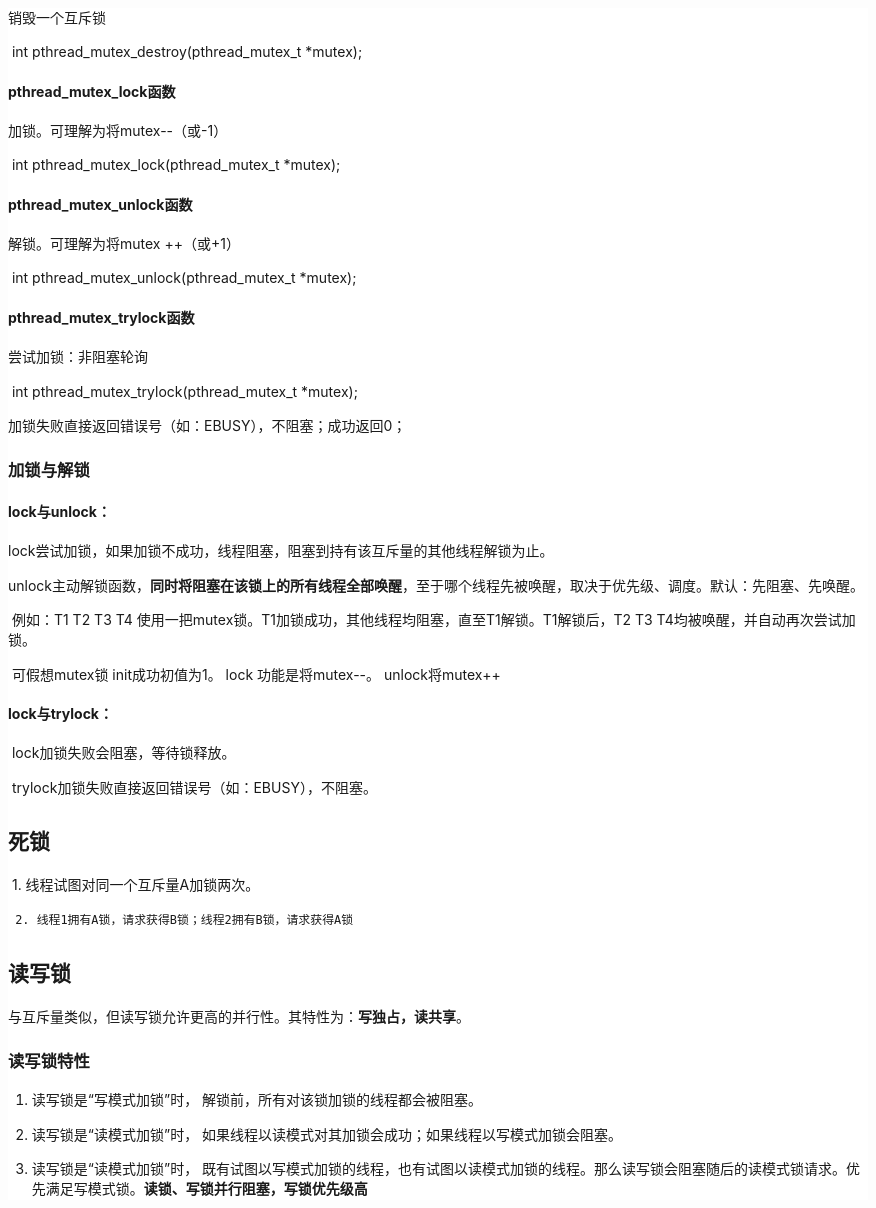 销毁一个互斥锁

​     int pthread_mutex_destroy(pthread_mutex_t *mutex);

#### pthread_mutex_lock函数

加锁。可理解为将mutex--（或-1）

​     int pthread_mutex_lock(pthread_mutex_t *mutex);

#### pthread_mutex_unlock函数

解锁。可理解为将mutex ++（或+1）

​     int pthread_mutex_unlock(pthread_mutex_t *mutex);

#### pthread_mutex_trylock函数

尝试加锁：非阻塞轮询

​     int pthread_mutex_trylock(pthread_mutex_t *mutex);

加锁失败直接返回错误号（如：EBUSY），不阻塞；成功返回0；

### 加锁与解锁

#### lock与unlock：

​     lock尝试加锁，如果加锁不成功，线程阻塞，阻塞到持有该互斥量的其他线程解锁为止。

​     unlock主动解锁函数，**同时将阻塞在该锁上的所有线程全部唤醒**，至于哪个线程先被唤醒，取决于优先级、调度。默认：先阻塞、先唤醒。

​     例如：T1 T2 T3 T4 使用一把mutex锁。T1加锁成功，其他线程均阻塞，直至T1解锁。T1解锁后，T2 T3 T4均被唤醒，并自动再次尝试加锁。

​     可假想mutex锁 init成功初值为1。 lock 功能是将mutex--。   unlock将mutex++

#### lock与trylock：

​     lock加锁失败会阻塞，等待锁释放。

​     trylock加锁失败直接返回错误号（如：EBUSY），不阻塞。

## 死锁

​     		1. 线程试图对同一个互斥量A加锁两次。

     2. 线程1拥有A锁，请求获得B锁；线程2拥有B锁，请求获得A锁

## 读写锁

​		与互斥量类似，但读写锁允许更高的并行性。其特性为：**写独占，读共享**。

### 读写锁特性

1. 读写锁是“写模式加锁”时， 解锁前，所有对该锁加锁的线程都会被阻塞。

2. 读写锁是“读模式加锁”时， 如果线程以读模式对其加锁会成功；如果线程以写模式加锁会阻塞。

3. 读写锁是“读模式加锁”时， 既有试图以写模式加锁的线程，也有试图以读模式加锁的线程。那么读写锁会阻塞随后的读模式锁请求。优先满足写模式锁。**读锁、写锁并行阻塞，写锁优先级高**
